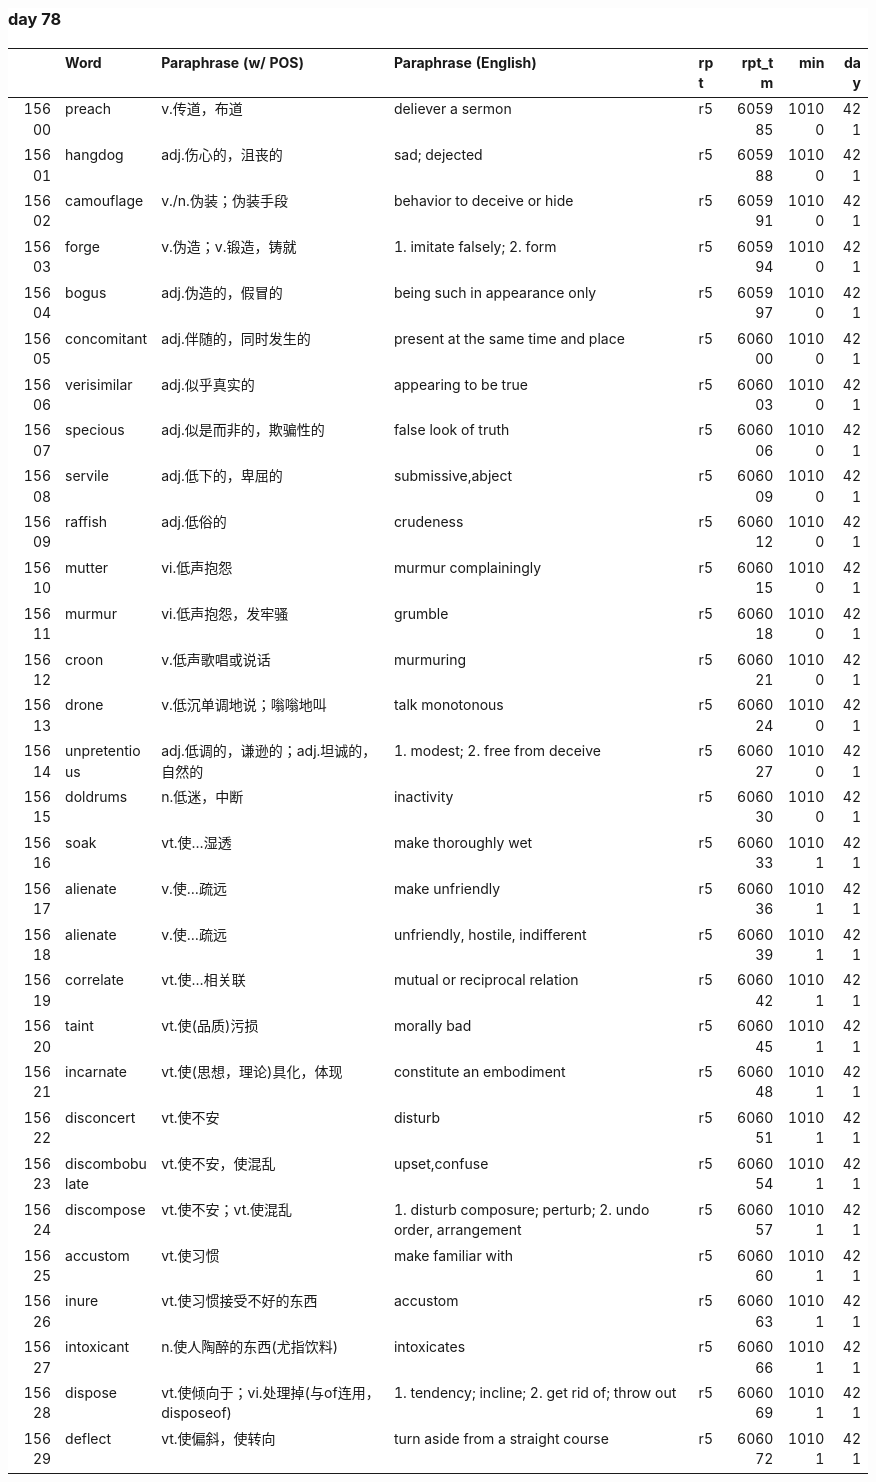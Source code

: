 ### day 78
|       | Word           | Paraphrase (w/ POS)                              | Paraphrase (English)                                                        | rpt   |   rpt_tm |   min |   day |
|------:|:---------------|:-------------------------------------------------|:----------------------------------------------------------------------------|:------|---------:|------:|------:|
| 15600 | preach         | v.传道，布道                                     | deliever a sermon                                                           | r5    |   605985 | 10100 |   421 |
| 15601 | hangdog        | adj.伤心的，沮丧的                               | sad; dejected                                                               | r5    |   605988 | 10100 |   421 |
| 15602 | camouflage     | v./n.伪装；伪装手段                              | behavior to deceive or hide                                                 | r5    |   605991 | 10100 |   421 |
| 15603 | forge          | v.伪造；v.锻造，铸就                             | 1. imitate falsely; 2. form                                                 | r5    |   605994 | 10100 |   421 |
| 15604 | bogus          | adj.伪造的，假冒的                               | being such in appearance only                                               | r5    |   605997 | 10100 |   421 |
| 15605 | concomitant    | adj.伴随的，同时发生的                           | present at the same time and place                                          | r5    |   606000 | 10100 |   421 |
| 15606 | verisimilar    | adj.似乎真实的                                   | appearing to be true                                                        | r5    |   606003 | 10100 |   421 |
| 15607 | specious       | adj.似是而非的，欺骗性的                         | false look of truth                                                         | r5    |   606006 | 10100 |   421 |
| 15608 | servile        | adj.低下的，卑屈的                               | submissive,abject                                                           | r5    |   606009 | 10100 |   421 |
| 15609 | raffish        | adj.低俗的                                       | crudeness                                                                   | r5    |   606012 | 10100 |   421 |
| 15610 | mutter         | vi.低声抱怨                                      | murmur complainingly                                                        | r5    |   606015 | 10100 |   421 |
| 15611 | murmur         | vi.低声抱怨，发牢骚                              | grumble                                                                     | r5    |   606018 | 10100 |   421 |
| 15612 | croon          | v.低声歌唱或说话                                 | murmuring                                                                   | r5    |   606021 | 10100 |   421 |
| 15613 | drone          | v.低沉单调地说；嗡嗡地叫                         | talk monotonous                                                             | r5    |   606024 | 10100 |   421 |
| 15614 | unpretentious  | adj.低调的，谦逊的；adj.坦诚的，自然的           | 1. modest; 2. free from deceive                                             | r5    |   606027 | 10100 |   421 |
| 15615 | doldrums       | n.低迷，中断                                     | inactivity                                                                  | r5    |   606030 | 10100 |   421 |
| 15616 | soak           | vt.使…湿透                                       | make thoroughly wet                                                         | r5    |   606033 | 10101 |   421 |
| 15617 | alienate       | v.使…疏远                                        | make unfriendly                                                             | r5    |   606036 | 10101 |   421 |
| 15618 | alienate       | v.使…疏远                                        | unfriendly, hostile, indifferent                                            | r5    |   606039 | 10101 |   421 |
| 15619 | correlate      | vt.使…相关联                                     | mutual or reciprocal relation                                               | r5    |   606042 | 10101 |   421 |
| 15620 | taint          | vt.使(品质)污损                                  | morally bad                                                                 | r5    |   606045 | 10101 |   421 |
| 15621 | incarnate      | vt.使(思想，理论)具化，体现                      | constitute an embodiment                                                    | r5    |   606048 | 10101 |   421 |
| 15622 | disconcert     | vt.使不安                                        | disturb                                                                     | r5    |   606051 | 10101 |   421 |
| 15623 | discombobulate | vt.使不安，使混乱                                | upset,confuse                                                               | r5    |   606054 | 10101 |   421 |
| 15624 | discompose     | vt.使不安；vt.使混乱                             | 1. disturb composure; perturb; 2. undo order, arrangement                   | r5    |   606057 | 10101 |   421 |
| 15625 | accustom       | vt.使习惯                                        | make familiar with                                                          | r5    |   606060 | 10101 |   421 |
| 15626 | inure          | vt.使习惯接受不好的东西                          | accustom                                                                    | r5    |   606063 | 10101 |   421 |
| 15627 | intoxicant     | n.使人陶醉的东西(尤指饮料)                       | intoxicates                                                                 | r5    |   606066 | 10101 |   421 |
| 15628 | dispose        | vt.使倾向于；vi.处理掉(与of连用，disposeof)      | 1. tendency; incline; 2. get rid of; throw out                              | r5    |   606069 | 10101 |   421 |
| 15629 | deflect        | vt.使偏斜，使转向                                | turn aside from a straight course                                           | r5    |   606072 | 10101 |   421 |